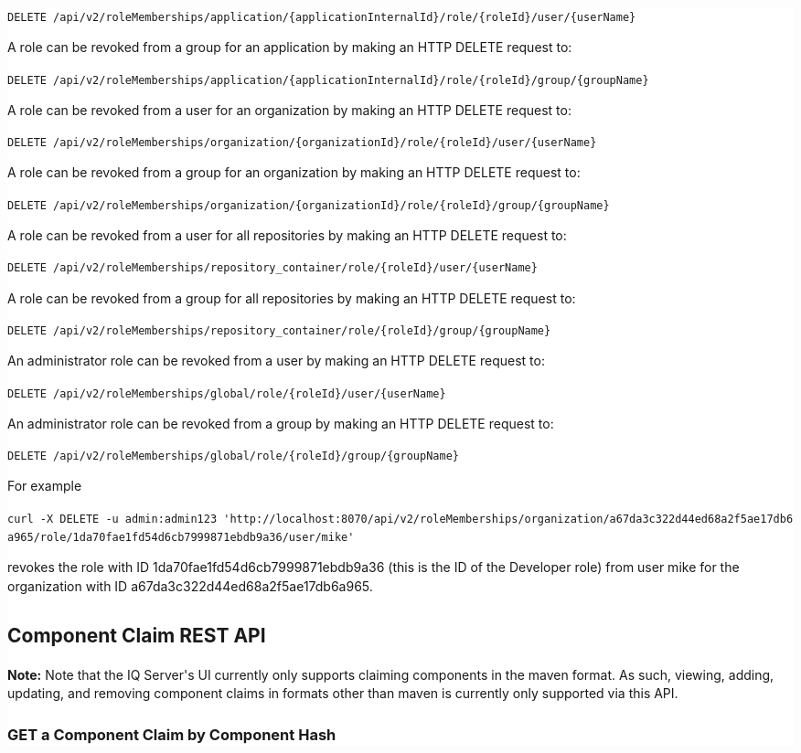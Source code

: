 ```
DELETE /api/v2/roleMemberships/application/{applicationInternalId}/role/{roleId}/user/{userName}
```

A role can be revoked from a group for an application by making an HTTP DELETE request to:

```
DELETE /api/v2/roleMemberships/application/{applicationInternalId}/role/{roleId}/group/{groupName}
```

A role can be revoked from a user for an organization by making an HTTP DELETE request to:

```
DELETE /api/v2/roleMemberships/organization/{organizationId}/role/{roleId}/user/{userName}
```

A role can be revoked from a group for an organization by making an HTTP DELETE request to:

```
DELETE /api/v2/roleMemberships/organization/{organizationId}/role/{roleId}/group/{groupName}
```

A role can be revoked from a user for all repositories by making an HTTP DELETE request to:

```
DELETE /api/v2/roleMemberships/repository_container/role/{roleId}/user/{userName}
```

A role can be revoked from a group for all repositories by making an HTTP DELETE request to:

```
DELETE /api/v2/roleMemberships/repository_container/role/{roleId}/group/{groupName}
```

An administrator role can be revoked from a user by making an HTTP DELETE request to:

```
DELETE /api/v2/roleMemberships/global/role/{roleId}/user/{userName}
```

An administrator role can be revoked from a group by making an HTTP DELETE request to:

```
DELETE /api/v2/roleMemberships/global/role/{roleId}/group/{groupName}
```

For example

```
curl -X DELETE -u admin:admin123 'http://localhost:8070/api/v2/roleMemberships/organization/a67da3c322d44ed68a2f5ae17db6a965/role/1da70fae1fd54d6cb7999871ebdb9a36/user/mike'
```

revokes the role with ID 1da70fae1fd54d6cb7999871ebdb9a36 (this is the ID of the Developer role) from user mike for the organization with ID a67da3c322d44ed68a2f5ae17db6a965.

## Component Claim REST API

**Note:** Note that the IQ Server's UI currently only supports claiming components in the maven format. As such, viewing, adding, updating, and removing component claims in formats other than maven is currently only supported via this API.

### GET a Component Claim by Component Hash
